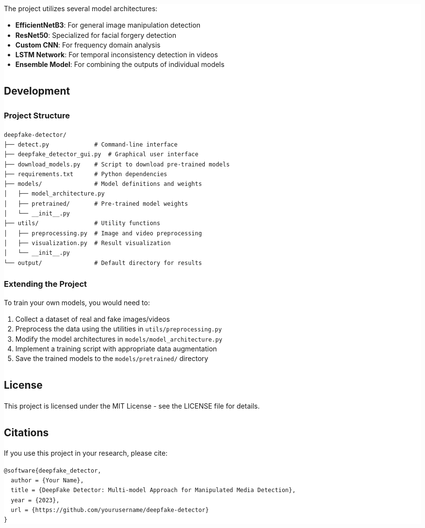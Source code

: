 The project utilizes several model architectures:

- **EfficientNetB3**: For general image manipulation detection
- **ResNet50**: Specialized for facial forgery detection
- **Custom CNN**: For frequency domain analysis
- **LSTM Network**: For temporal inconsistency detection in videos
- **Ensemble Model**: For combining the outputs of individual models

## Development

### Project Structure

```
deepfake-detector/
├── detect.py             # Command-line interface
├── deepfake_detector_gui.py  # Graphical user interface
├── download_models.py    # Script to download pre-trained models
├── requirements.txt      # Python dependencies
├── models/               # Model definitions and weights
│   ├── model_architecture.py
│   ├── pretrained/       # Pre-trained model weights
│   └── __init__.py
├── utils/                # Utility functions
│   ├── preprocessing.py  # Image and video preprocessing
│   ├── visualization.py  # Result visualization
│   └── __init__.py
└── output/               # Default directory for results
```

### Extending the Project

To train your own models, you would need to:

1. Collect a dataset of real and fake images/videos
2. Preprocess the data using the utilities in `utils/preprocessing.py`
3. Modify the model architectures in `models/model_architecture.py`
4. Implement a training script with appropriate data augmentation
5. Save the trained models to the `models/pretrained/` directory

## License

This project is licensed under the MIT License - see the LICENSE file for details.

## Citations

If you use this project in your research, please cite:

```
@software{deepfake_detector,
  author = {Your Name},
  title = {DeepFake Detector: Multi-model Approach for Manipulated Media Detection},
  year = {2023},
  url = {https://github.com/yourusername/deepfake-detector}
}
```
